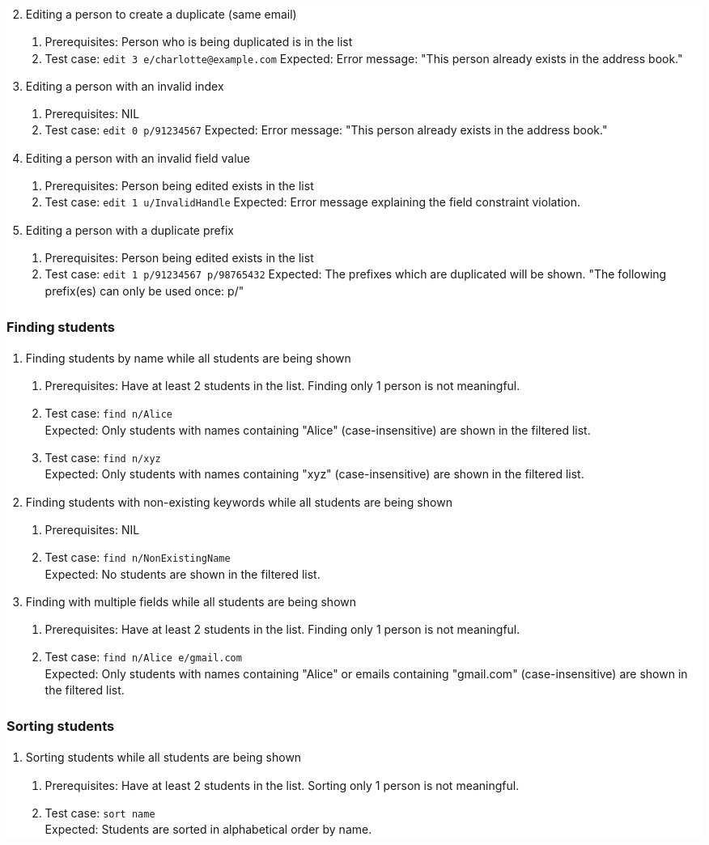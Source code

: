 2. Editing a person to create a duplicate (same email)
    1. Prerequisites: Person who is being duplicated is in the list
    1. Test case: `edit 3 e/charlotte@example.com`
       Expected: Error message: "This person already exists in the address book."

3. Editing a person with an invalid index
    1. Prerequisites: NIL
    1. Test case: `edit 0 p/91234567`
       Expected: Error message: "This person already exists in the address book."

4. Editing a person with an invalid field value
    1. Prerequisites: Person being edited exists in the list
    1. Test case: `edit 1 u/InvalidHandle`
       Expected: Error message explaining the field constraint violation.

5. Editing a person with a duplicate prefix
    1. Prerequisites: Person being edited exists in the list
    1. Test case: `edit 1 p/91234567 p/98765432`
       Expected: The prefixes which are duplicated will be shown. "The following prefix(es) can only be used once: p/"

### Finding students
1. Finding students by name while all students are being shown

    1. Prerequisites: Have at least 2 students in the list. Finding only 1 person is not meaningful.

    1. Test case: `find n/Alice`<br>
       Expected: Only students with names containing "Alice" (case-insensitive) are shown in the filtered list.

    1. Test case: `find n/xyz`<br>
       Expected: Only students with names containing "xyz" (case-insensitive) are shown in the filtered list.

2. Finding students with non-existing keywords while all students are being shown

    1. Prerequisites: NIL

    1. Test case: `find n/NonExistingName`<br>
       Expected: No students are shown in the filtered list.

3. Finding with multiple fields while all students are being shown

    1. Prerequisites: Have at least 2 students in the list. Finding only 1 person is not meaningful.

    1. Test case: `find n/Alice e/gmail.com`<br>
       Expected: Only students with names containing "Alice" or emails containing "gmail.com" (case-insensitive) are shown in the filtered list.

### Sorting students
1. Sorting students while all students are being shown

    1. Prerequisites: Have at least 2 students in the list. Sorting only 1 person is not meaningful.

    1. Test case: `sort name`<br>
       Expected: Students are sorted in alphabetical order by name. 
